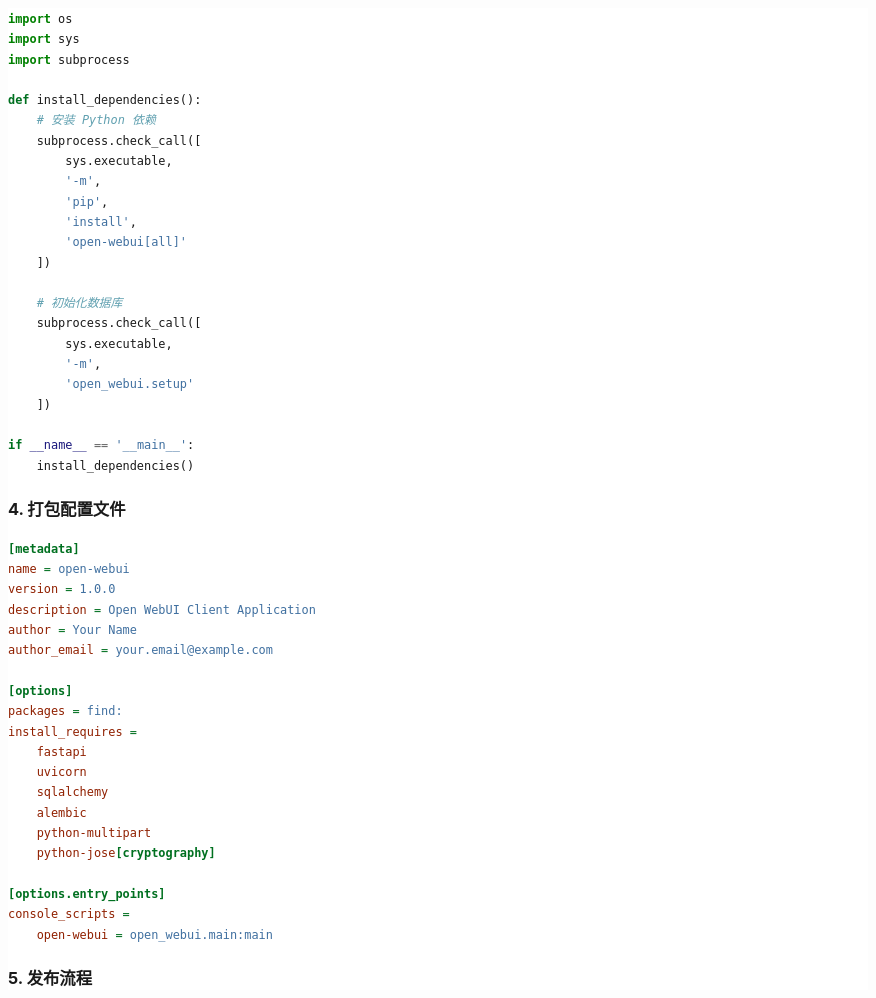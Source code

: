 ```python:scripts/install.py
import os
import sys
import subprocess

def install_dependencies():
    # 安装 Python 依赖
    subprocess.check_call([
        sys.executable, 
        '-m', 
        'pip', 
        'install', 
        'open-webui[all]'
    ])
    
    # 初始化数据库
    subprocess.check_call([
        sys.executable,
        '-m',
        'open_webui.setup'
    ])

if __name__ == '__main__':
    install_dependencies()
```

### 4. 打包配置文件

```ini:setup.cfg
[metadata]
name = open-webui
version = 1.0.0
description = Open WebUI Client Application
author = Your Name
author_email = your.email@example.com

[options]
packages = find:
install_requires =
    fastapi
    uvicorn
    sqlalchemy
    alembic
    python-multipart
    python-jose[cryptography]
    
[options.entry_points]
console_scripts =
    open-webui = open_webui.main:main
```

### 5. 发布流程
